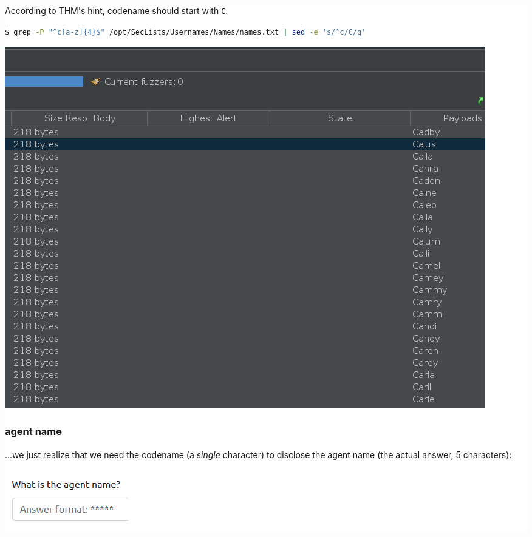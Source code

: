 

According to THM's hint, codename should start with `C`.

```bash
$ grep -P "^c[a-z]{4}$" /opt/SecLists/Usernames/Names/names.txt | sed -e 's/^c/C/g'
```


![](Pasted%20image%2020230709190935.png)

### agent name

...we just realize that we need the codename (a *single* character) to disclose the agent name (the actual answer, 5 characters):

![](Pasted%20image%2020230709191012.png)

